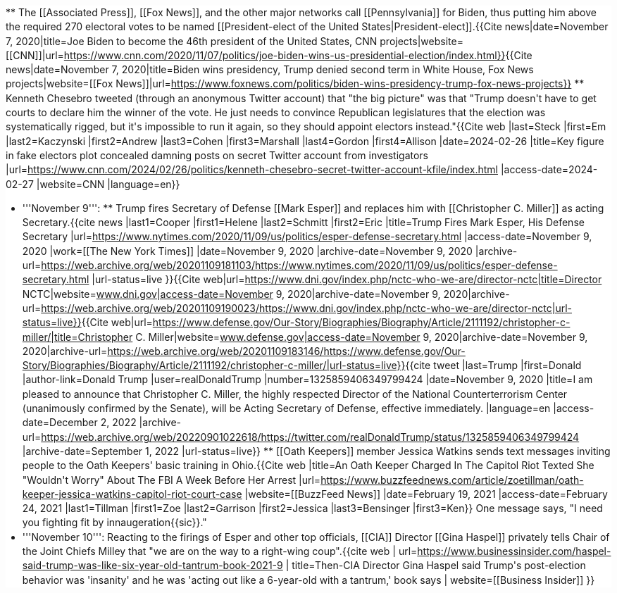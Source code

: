 ** The [[Associated Press]], [[Fox News]], and the other major networks call [[Pennsylvania]] for Biden, thus putting him above the required 270 electoral votes to be named [[President-elect of the United States|President-elect]].<ref>{{Cite news|date=November 7, 2020|title=Joe Biden to become the 46th president of the United States, CNN projects|website=[[CNN]]|url=https://www.cnn.com/2020/11/07/politics/joe-biden-wins-us-presidential-election/index.html}}</ref><ref>{{Cite news|date=November 7, 2020|title=Biden wins presidency, Trump denied second term in White House, Fox News projects|website=[[Fox News]]|url=https://www.foxnews.com/politics/biden-wins-presidency-trump-fox-news-projects}}</ref>
** Kenneth Chesebro tweeted (through an anonymous Twitter account) that "the big picture" was that "Trump doesn't have to get courts to declare him the winner of the vote. He just needs to convince Republican legislatures that the election was systematically rigged, but it's impossible to run it again, so they should appoint electors instead."<ref>{{Cite web |last=Steck |first=Em |last2=Kaczynski |first2=Andrew |last3=Cohen |first3=Marshall |last4=Gordon |first4=Allison |date=2024-02-26 |title=Key figure in fake electors plot concealed damning posts on secret Twitter account from investigators |url=https://www.cnn.com/2024/02/26/politics/kenneth-chesebro-secret-twitter-account-kfile/index.html |access-date=2024-02-27 |website=CNN |language=en}}</ref>
* '''November 9''':
** Trump fires Secretary of Defense [[Mark Esper]] and replaces him with [[Christopher C. Miller]] as acting Secretary.<ref name="nyt-firing">{{cite news |last1=Cooper |first1=Helene |last2=Schmitt |first2=Eric |title=Trump Fires Mark Esper, His Defense Secretary |url=https://www.nytimes.com/2020/11/09/us/politics/esper-defense-secretary.html |access-date=November 9, 2020 |work=[[The New York Times]] |date=November 9, 2020 |archive-date=November 9, 2020 |archive-url=https://web.archive.org/web/20201109181103/https://www.nytimes.com/2020/11/09/us/politics/esper-defense-secretary.html |url-status=live }}</ref><ref>{{Cite web|url=https://www.dni.gov/index.php/nctc-who-we-are/director-nctc|title=Director NCTC|website=www.dni.gov|access-date=November 9, 2020|archive-date=November 9, 2020|archive-url=https://web.archive.org/web/20201109190023/https://www.dni.gov/index.php/nctc-who-we-are/director-nctc|url-status=live}}</ref><ref name="Christopher C. Miller - defense.gov">{{Cite web|url=https://www.defense.gov/Our-Story/Biographies/Biography/Article/2111192/christopher-c-miller/|title=Christopher C. Miller|website=www.defense.gov|access-date=November 9, 2020|archive-date=November 9, 2020|archive-url=https://web.archive.org/web/20201109183146/https://www.defense.gov/Our-Story/Biographies/Biography/Article/2111192/christopher-c-miller/|url-status=live}}</ref><ref>{{cite tweet |last=Trump |first=Donald |author-link=Donald Trump |user=realDonaldTrump |number=1325859406349799424 |date=November 9, 2020 |title=I am pleased to announce that Christopher C. Miller, the highly respected Director of the National Counterterrorism Center (unanimously confirmed by the Senate), will be Acting Secretary of Defense, effective immediately. |language=en |access-date=December 2, 2022 |archive-url=https://web.archive.org/web/20220901022618/https://twitter.com/realDonaldTrump/status/1325859406349799424 |archive-date=September 1, 2022 |url-status=live}}</ref>
** [[Oath Keepers]] member Jessica Watkins sends text messages inviting people to the Oath Keepers' basic training in Ohio.<ref name="TillmanGarrisonBensinger20210219">{{Cite web |title=An Oath Keeper Charged In The Capitol Riot Texted She "Wouldn't Worry" About The FBI A Week Before Her Arrest |url=https://www.buzzfeednews.com/article/zoetillman/oath-keeper-jessica-watkins-capitol-riot-court-case |website=[[BuzzFeed News]] |date=February 19, 2021 |access-date=February 24, 2021 |last1=Tillman |first1=Zoe |last2=Garrison |first2=Jessica |last3=Bensinger |first3=Ken}}</ref> One message says, "I need you fighting fit by innaugeration{{sic}}."<ref name="TillmanGarrisonBensinger20210219" />
* '''November 10''': Reacting to the firings of Esper and other top officials, [[CIA]] Director [[Gina Haspel]] privately tells Chair of the Joint Chiefs Milley that "we are on the way to a right-wing coup".<ref>{{cite web | url=https://www.businessinsider.com/haspel-said-trump-was-like-six-year-old-tantrum-book-2021-9 | title=Then-CIA Director Gina Haspel said Trump's post-election behavior was 'insanity' and he was 'acting out like a 6-year-old with a tantrum,' book says | website=[[Business Insider]] }}</ref>